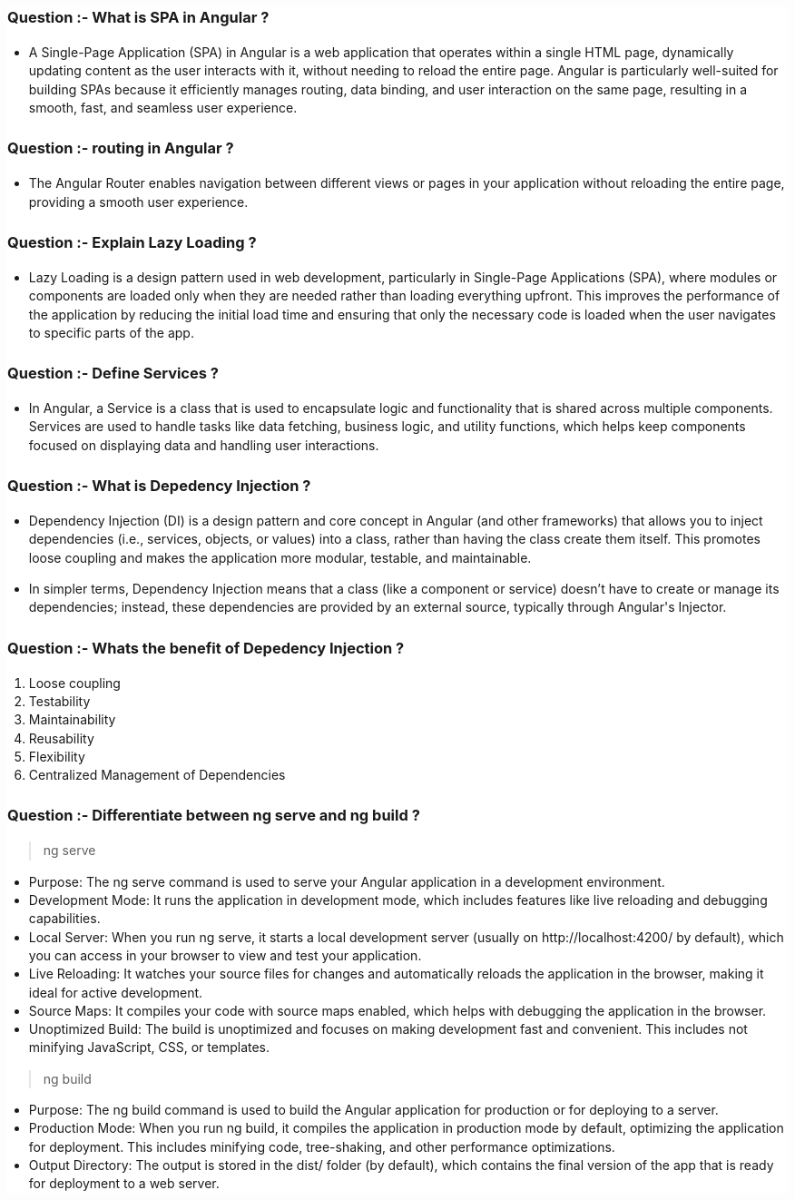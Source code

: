 ### Question  :- What is SPA in Angular ?
- A Single-Page Application (SPA) in Angular is a web application that operates within a single HTML page, dynamically updating content as the user interacts with it, without needing to reload the entire page. Angular is particularly well-suited for building SPAs because it efficiently manages routing, data binding, and user interaction on the same page, resulting in a smooth, fast, and seamless user experience.
### Question  :- routing in Angular ?
- The Angular Router enables navigation between different views or pages in your application without reloading the entire page, providing a smooth user experience.
### Question  :- Explain Lazy Loading ?
- Lazy Loading is a design pattern used in web development, particularly in Single-Page Applications (SPA), where modules or components are loaded only when they are needed rather than loading everything upfront. This improves the performance of the application by reducing the initial load time and ensuring that only the necessary code is loaded when the user navigates to specific parts of the app.
### Question  :- Define Services ?
- In Angular, a Service is a class that is used to encapsulate logic and functionality that is shared across multiple components. Services are used to handle tasks like data fetching, business logic, and utility functions, which helps keep components focused on displaying data and handling user interactions.
### Question  :- What is Depedency Injection ?
- Dependency Injection (DI) is a design pattern and core concept in Angular (and other frameworks) that allows you to inject dependencies (i.e., services, objects, or values) into a class, rather than having the class create them itself. This promotes loose coupling and makes the application more modular, testable, and maintainable.

- In simpler terms, Dependency Injection means that a class (like a component or service) doesn’t have to create or manage its dependencies; instead, these dependencies are provided by an external source, typically through Angular's Injector.

### Question  :- Whats the benefit of Depedency Injection ?
1. Loose coupling
2. Testability
3. Maintainability
4. Reusability
5. Flexibility
6. Centralized Management of Dependencies
### Question  :- Differentiate between ng serve and ng build ?
> ng serve
- Purpose: The ng serve command is used to serve your Angular application in a development environment.
- Development Mode: It runs the application in development mode, which includes features like live reloading and debugging capabilities.
- Local Server: When you run ng serve, it starts a local development server (usually on http://localhost:4200/ by default), which you can access in your browser to view and test your application.
- Live Reloading: It watches your source files for changes and automatically reloads the application in the browser, making it ideal for active development.
- Source Maps: It compiles your code with source maps enabled, which helps with debugging the application in the browser.
- Unoptimized Build: The build is unoptimized and focuses on making development fast and convenient. This includes not minifying JavaScript, CSS, or templates.
> ng build
- Purpose: The ng build command is used to build the Angular application for production or for deploying to a server.
- Production Mode: When you run ng build, it compiles the application in production mode by default, optimizing the application for deployment. This includes minifying code, tree-shaking, and other performance optimizations.
- Output Directory: The output is stored in the dist/ folder (by default), which contains the final version of the app that is ready for deployment to a web server.